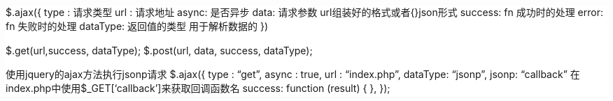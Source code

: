 $.ajax({
type : 		请求类型
url :			请求地址
async:		是否异步
data:		请求参数	url组装好的格式或者{}json形式
success:		fn	成功时的处理
error:		fn	失败时的处理
dataType:		返回值的类型 用于解析数据的
})

$.get(url,success, dataType);
$.post(url, data, success, dataType);


使用jquery的ajax方法执行jsonp请求
$.ajax({
type : “get”,
async : true,
url : “index.php”,
dataType: “jsonp”,
jsonp: “callback”	 	在index.php中使用$_GET[‘callback’]来获取回调函数名
success: function (result) {
},
});